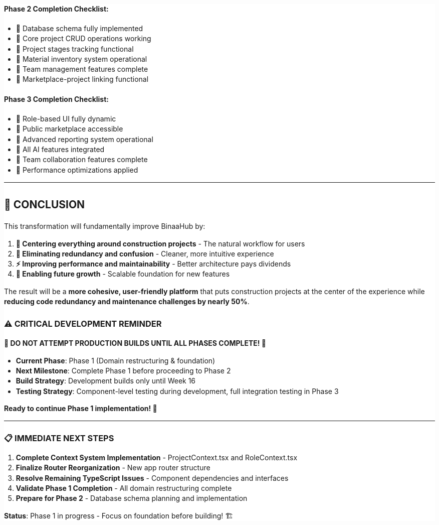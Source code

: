 #### **Phase 2 Completion Checklist:**
- 🔄 Database schema fully implemented
- 🔄 Core project CRUD operations working
- 🔄 Project stages tracking functional
- 🔄 Material inventory system operational
- 🔄 Team management features complete
- 🔄 Marketplace-project linking functional

#### **Phase 3 Completion Checklist:**
- 🔄 Role-based UI fully dynamic
- 🔄 Public marketplace accessible
- 🔄 Advanced reporting system operational
- 🔄 All AI features integrated
- 🔄 Team collaboration features complete
- 🔄 Performance optimizations applied

---

## 🎉 **CONCLUSION**

This transformation will fundamentally improve BinaaHub by:

1. **🎯 Centering everything around construction projects** - The natural workflow for users
2. **🧹 Eliminating redundancy and confusion** - Cleaner, more intuitive experience  
3. **⚡ Improving performance and maintainability** - Better architecture pays dividends
4. **🚀 Enabling future growth** - Scalable foundation for new features

The result will be a **more cohesive, user-friendly platform** that puts construction projects at the center of the experience while **reducing code redundancy and maintenance challenges by nearly 50%**.

### **⚠️ CRITICAL DEVELOPMENT REMINDER**

**🚨 DO NOT ATTEMPT PRODUCTION BUILDS UNTIL ALL PHASES COMPLETE! 🚨**

- **Current Phase**: Phase 1 (Domain restructuring & foundation)
- **Next Milestone**: Complete Phase 1 before proceeding to Phase 2
- **Build Strategy**: Development builds only until Week 16
- **Testing Strategy**: Component-level testing during development, full integration testing in Phase 3

**Ready to continue Phase 1 implementation! 🚀**

---

### **📋 IMMEDIATE NEXT STEPS**

1. **Complete Context System Implementation** - ProjectContext.tsx and RoleContext.tsx
2. **Finalize Router Reorganization** - New app router structure
3. **Resolve Remaining TypeScript Issues** - Component dependencies and interfaces
4. **Validate Phase 1 Completion** - All domain restructuring complete
5. **Prepare for Phase 2** - Database schema planning and implementation

**Status**: Phase 1 in progress - Focus on foundation before building! 🏗️
